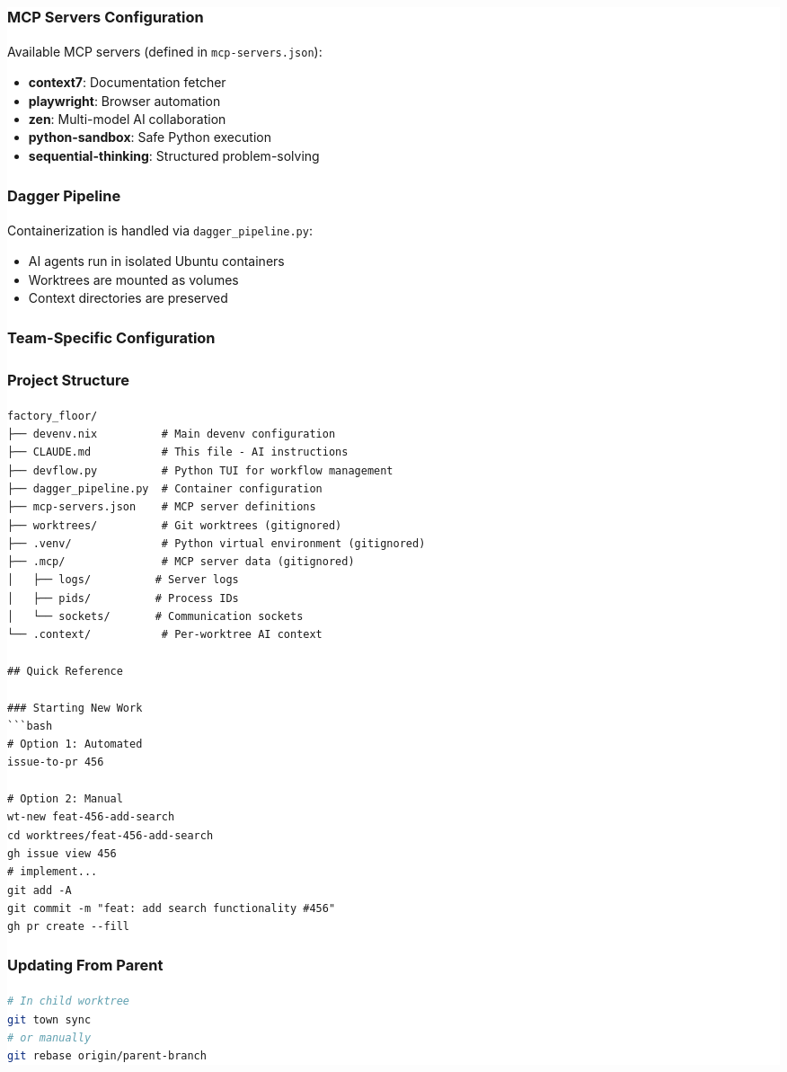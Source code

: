 ### MCP Servers Configuration
Available MCP servers (defined in `mcp-servers.json`):
- **context7**: Documentation fetcher
- **playwright**: Browser automation
- **zen**: Multi-model AI collaboration
- **python-sandbox**: Safe Python execution
- **sequential-thinking**: Structured problem-solving

### Dagger Pipeline
Containerization is handled via `dagger_pipeline.py`:
- AI agents run in isolated Ubuntu containers
- Worktrees are mounted as volumes
- Context directories are preserved

### Team-Specific Configuration

### Project Structure
```
factory_floor/
├── devenv.nix          # Main devenv configuration
├── CLAUDE.md           # This file - AI instructions
├── devflow.py          # Python TUI for workflow management
├── dagger_pipeline.py  # Container configuration
├── mcp-servers.json    # MCP server definitions
├── worktrees/          # Git worktrees (gitignored)
├── .venv/              # Python virtual environment (gitignored)
├── .mcp/               # MCP server data (gitignored)
│   ├── logs/          # Server logs
│   ├── pids/          # Process IDs
│   └── sockets/       # Communication sockets
└── .context/           # Per-worktree AI context

## Quick Reference

### Starting New Work
```bash
# Option 1: Automated
issue-to-pr 456

# Option 2: Manual
wt-new feat-456-add-search
cd worktrees/feat-456-add-search
gh issue view 456
# implement...
git add -A
git commit -m "feat: add search functionality #456"
gh pr create --fill
```

### Updating From Parent
```bash
# In child worktree
git town sync
# or manually
git rebase origin/parent-branch
```
